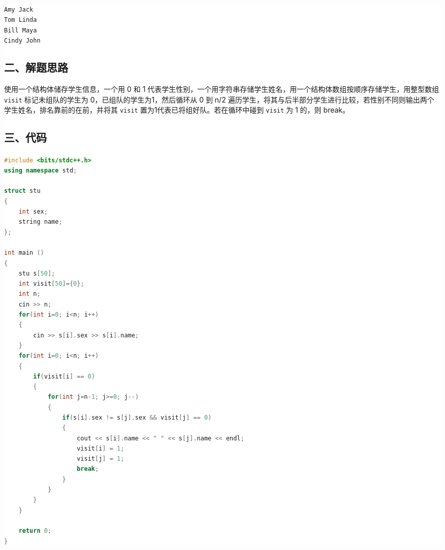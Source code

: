 ```out
Amy Jack
Tom Linda
Bill Maya
Cindy John
```

## 二、解题思路

使用一个结构体储存学生信息，一个用 0 和 1 代表学生性别，一个用字符串存储学生姓名，用一个结构体数组按顺序存储学生，用整型数组 `visit` 标记未组队的学生为 0，已组队的学生为1，然后循环从 0 到 n/2 遍历学生，将其与后半部分学生进行比较，若性别不同则输出两个学生姓名，排名靠前的在前，并将其 `visit` 置为1代表已将组好队。若在循环中碰到 `visit` 为 1 的，则 break。

## 三、代码

```cpp
#include <bits/stdc++.h>
using namespace std;

struct stu
{
    int sex;
    string name;
};

int main ()
{
    stu s[50];
    int visit[50]={0};
    int n;
    cin >> n;
    for(int i=0; i<n; i++)
    {
        cin >> s[i].sex >> s[i].name;
    }
    for(int i=0; i<n; i++)
    {
        if(visit[i] == 0)
        {
            for(int j=n-1; j>=0; j--)
            {
                if(s[i].sex != s[j].sex && visit[j] == 0)
                {
                    cout << s[i].name << " " << s[j].name << endl;
                    visit[i] = 1;
                    visit[j] = 1;
                    break;
                }
            }
        }
    }

    return 0;
}

```
